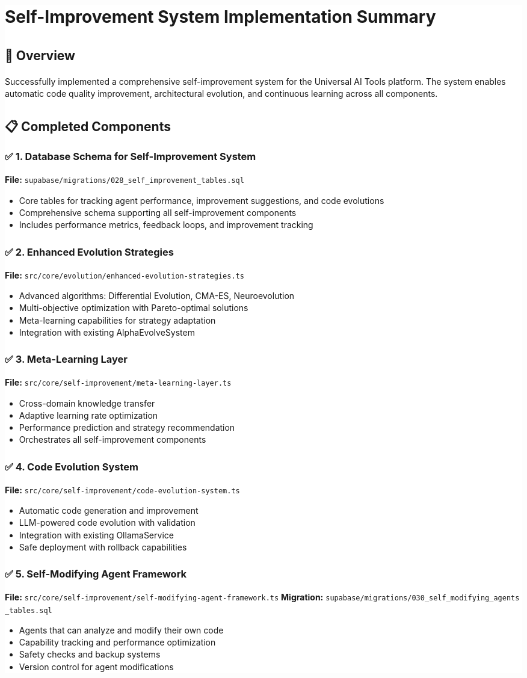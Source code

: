 # Self-Improvement System Implementation Summary

## 🎯 Overview

Successfully implemented a comprehensive self-improvement system for the Universal AI Tools platform. The system enables automatic code quality improvement, architectural evolution, and continuous learning across all components.

## 📋 Completed Components

### ✅ 1. Database Schema for Self-Improvement System

**File:** `supabase/migrations/028_self_improvement_tables.sql`

- Core tables for tracking agent performance, improvement suggestions, and code evolutions
- Comprehensive schema supporting all self-improvement components
- Includes performance metrics, feedback loops, and improvement tracking

### ✅ 2. Enhanced Evolution Strategies

**File:** `src/core/evolution/enhanced-evolution-strategies.ts`

- Advanced algorithms: Differential Evolution, CMA-ES, Neuroevolution
- Multi-objective optimization with Pareto-optimal solutions
- Meta-learning capabilities for strategy adaptation
- Integration with existing AlphaEvolveSystem

### ✅ 3. Meta-Learning Layer

**File:** `src/core/self-improvement/meta-learning-layer.ts`

- Cross-domain knowledge transfer
- Adaptive learning rate optimization
- Performance prediction and strategy recommendation
- Orchestrates all self-improvement components

### ✅ 4. Code Evolution System

**File:** `src/core/self-improvement/code-evolution-system.ts`

- Automatic code generation and improvement
- LLM-powered code evolution with validation
- Integration with existing OllamaService
- Safe deployment with rollback capabilities

### ✅ 5. Self-Modifying Agent Framework

**File:** `src/core/self-improvement/self-modifying-agent-framework.ts`
**Migration:** `supabase/migrations/030_self_modifying_agents_tables.sql`

- Agents that can analyze and modify their own code
- Capability tracking and performance optimization
- Safety checks and backup systems
- Version control for agent modifications
